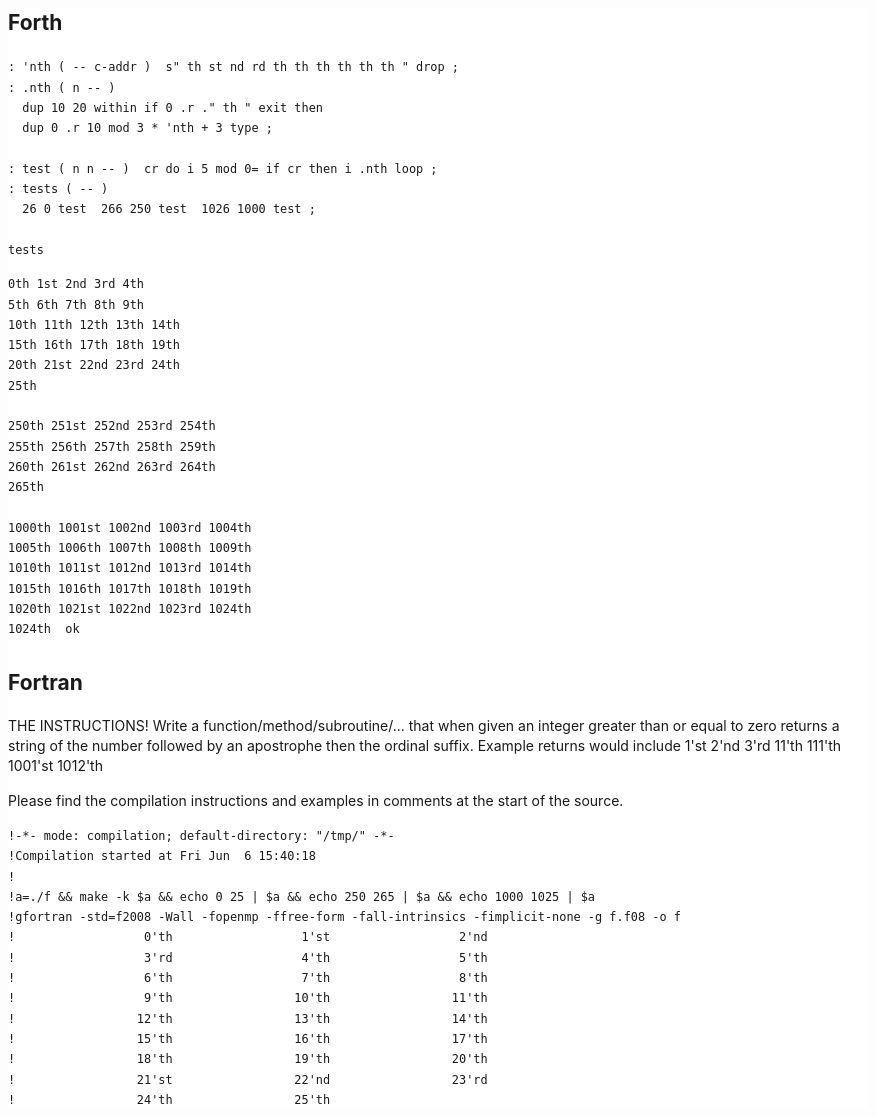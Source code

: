 

## Forth


```forth
: 'nth ( -- c-addr )  s" th st nd rd th th th th th th " drop ;
: .nth ( n -- )
  dup 10 20 within if 0 .r ." th " exit then
  dup 0 .r 10 mod 3 * 'nth + 3 type ;

: test ( n n -- )  cr do i 5 mod 0= if cr then i .nth loop ;
: tests ( -- )
  26 0 test  266 250 test  1026 1000 test ;

tests
```


```txt
0th 1st 2nd 3rd 4th
5th 6th 7th 8th 9th
10th 11th 12th 13th 14th
15th 16th 17th 18th 19th
20th 21st 22nd 23rd 24th
25th

250th 251st 252nd 253rd 254th
255th 256th 257th 258th 259th
260th 261st 262nd 263rd 264th
265th

1000th 1001st 1002nd 1003rd 1004th
1005th 1006th 1007th 1008th 1009th
1010th 1011st 1012nd 1013rd 1014th
1015th 1016th 1017th 1018th 1019th
1020th 1021st 1022nd 1023rd 1024th
1024th  ok
```



## Fortran


THE INSTRUCTIONS!
Write a function/method/subroutine/... that when given an integer greater than or equal to zero returns a string of the number followed by an apostrophe then the ordinal suffix.
Example returns would include 1'st 2'nd 3'rd 11'th 111'th 1001'st 1012'th



Please find the compilation instructions and examples in comments at the start of the source.

```Fortran
!-*- mode: compilation; default-directory: "/tmp/" -*-
!Compilation started at Fri Jun  6 15:40:18
!
!a=./f && make -k $a && echo 0 25 | $a && echo 250 265 | $a && echo 1000 1025 | $a
!gfortran -std=f2008 -Wall -fopenmp -ffree-form -fall-intrinsics -fimplicit-none -g f.f08 -o f
!                  0'th                  1'st                  2'nd
!                  3'rd                  4'th                  5'th
!                  6'th                  7'th                  8'th
!                  9'th                 10'th                 11'th
!                 12'th                 13'th                 14'th
!                 15'th                 16'th                 17'th
!                 18'th                 19'th                 20'th
!                 21'st                 22'nd                 23'rd
!                 24'th                 25'th
```
